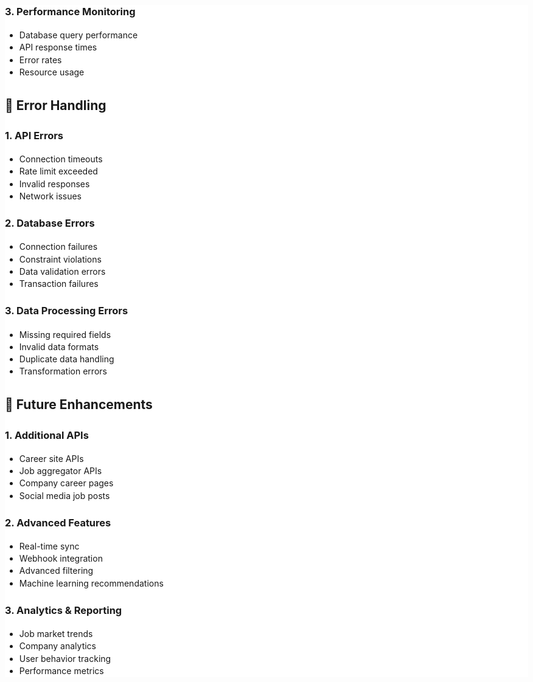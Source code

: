 ### 3. Performance Monitoring

- Database query performance
- API response times
- Error rates
- Resource usage

## 🚨 Error Handling

### 1. API Errors

- Connection timeouts
- Rate limit exceeded
- Invalid responses
- Network issues

### 2. Database Errors

- Connection failures
- Constraint violations
- Data validation errors
- Transaction failures

### 3. Data Processing Errors

- Missing required fields
- Invalid data formats
- Duplicate data handling
- Transformation errors

## 🔄 Future Enhancements

### 1. Additional APIs

- Career site APIs
- Job aggregator APIs
- Company career pages
- Social media job posts

### 2. Advanced Features

- Real-time sync
- Webhook integration
- Advanced filtering
- Machine learning recommendations

### 3. Analytics & Reporting

- Job market trends
- Company analytics
- User behavior tracking
- Performance metrics
